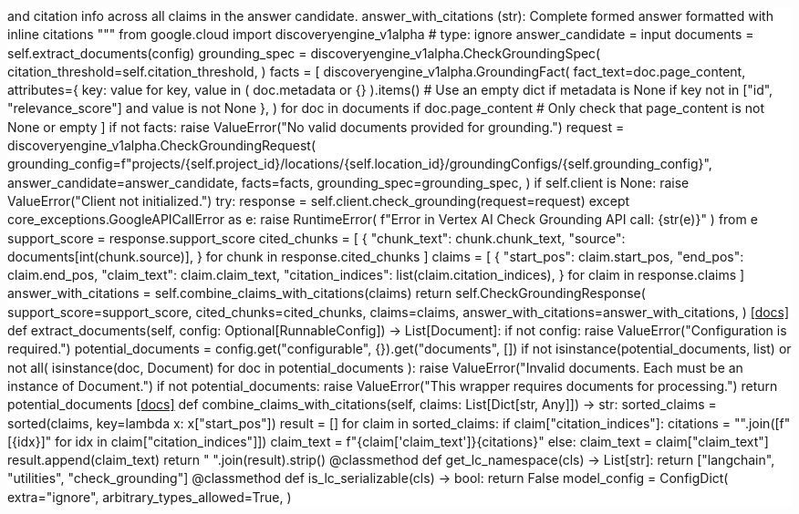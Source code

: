 and citation info across all                     claims in the answer candidate.                                  answer_with_citations (str):                     Complete formed answer formatted with inline citations             """             from google.cloud import discoveryengine_v1alpha  # type: ignore                  answer_candidate = input             documents = self.extract_documents(config)                  grounding_spec = discoveryengine_v1alpha.CheckGroundingSpec(                 citation_threshold=self.citation_threshold,             )                  facts = [                 discoveryengine_v1alpha.GroundingFact(                     fact_text=doc.page_content,                     attributes={                         key: value                         for key, value in (                             doc.metadata or {}                         ).items()  # Use an empty dict if metadata is None                         if key not in ["id", "relevance_score"] and value is not None                     },                 )                 for doc in documents                 if doc.page_content  # Only check that page_content is not None or empty             ]                  if not facts:                 raise ValueError("No valid documents provided for grounding.")                  request = discoveryengine_v1alpha.CheckGroundingRequest(                 grounding_config=f"projects/{self.project_id}/locations/{self.location_id}/groundingConfigs/{self.grounding_config}",                 answer_candidate=answer_candidate,                 facts=facts,                 grounding_spec=grounding_spec,             )                  if self.client is None:                 raise ValueError("Client not initialized.")             try:                 response = self.client.check_grounding(request=request)             except core_exceptions.GoogleAPICallError as e:                 raise RuntimeError(                     f"Error in Vertex AI Check Grounding API call: {str(e)}"                 ) from e                  support_score = response.support_score             cited_chunks = [                 {                     "chunk_text": chunk.chunk_text,                     "source": documents[int(chunk.source)],                 }                 for chunk in response.cited_chunks             ]             claims = [                 {                     "start_pos": claim.start_pos,                     "end_pos": claim.end_pos,                     "claim_text": claim.claim_text,                     "citation_indices": list(claim.citation_indices),                 }                 for claim in response.claims             ]                  answer_with_citations = self.combine_claims_with_citations(claims)             return self.CheckGroundingResponse(                 support_score=support_score,                 cited_chunks=cited_chunks,                 claims=claims,                 answer_with_citations=answer_with_citations,             )                                        [[docs]](https://python.langchain.com/api_reference/google_community/vertex_check_grounding/langchain_google_community.vertex_check_grounding.VertexAICheckGroundingWrapper.html#langchain_google_community.vertex_check_grounding.VertexAICheckGroundingWrapper.extract_documents)         def extract_documents(self, config: Optional[RunnableConfig]) -> List[Document]:             if not config:                 raise ValueError("Configuration is required.")                  potential_documents = config.get("configurable", {}).get("documents", [])             if not isinstance(potential_documents,
list) or not all(                 isinstance(doc, Document) for doc in potential_documents             ):                 raise ValueError("Invalid documents. Each must be an instance of Document.")                  if not potential_documents:                 raise ValueError("This wrapper requires documents for processing.")                  return potential_documents                                        [[docs]](https://python.langchain.com/api_reference/google_community/vertex_check_grounding/langchain_google_community.vertex_check_grounding.VertexAICheckGroundingWrapper.html#langchain_google_community.vertex_check_grounding.VertexAICheckGroundingWrapper.combine_claims_with_citations)         def combine_claims_with_citations(self, claims: List[Dict[str, Any]]) -> str:             sorted_claims = sorted(claims, key=lambda x: x["start_pos"])             result = []             for claim in sorted_claims:                 if claim["citation_indices"]:                     citations = "".join([f"[{idx}]" for idx in claim["citation_indices"]])                     claim_text = f"{claim['claim_text']}{citations}"                 else:                     claim_text = claim["claim_text"]                 result.append(claim_text)             return " ".join(result).strip()                             @classmethod         def get_lc_namespace(cls) -> List[str]:             return ["langchain", "utilities", "check_grounding"]              @classmethod         def is_lc_serializable(cls) -> bool:             return False              model_config = ConfigDict(             extra="ignore",             arbitrary_types_allowed=True,         )